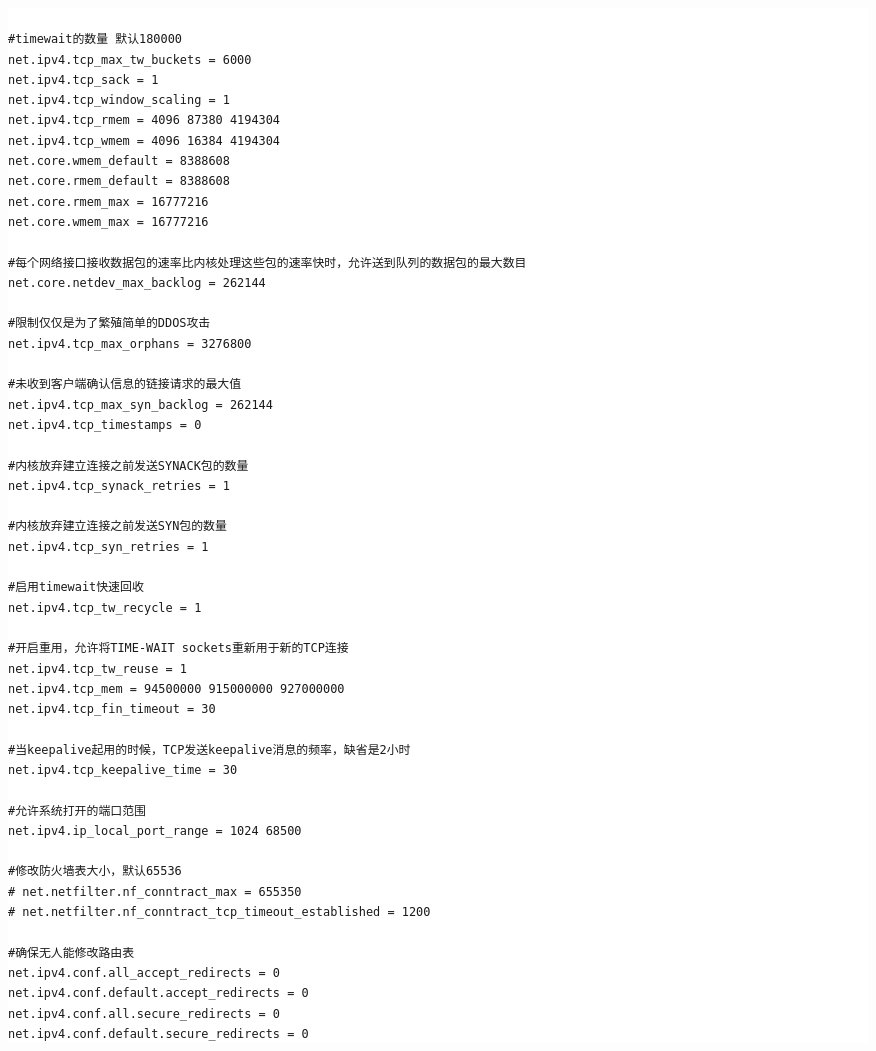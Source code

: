 ```text

#timewait的数量 默认180000
net.ipv4.tcp_max_tw_buckets = 6000
net.ipv4.tcp_sack = 1
net.ipv4.tcp_window_scaling = 1
net.ipv4.tcp_rmem = 4096 87380 4194304
net.ipv4.tcp_wmem = 4096 16384 4194304
net.core.wmem_default = 8388608
net.core.rmem_default = 8388608
net.core.rmem_max = 16777216
net.core.wmem_max = 16777216

#每个网络接口接收数据包的速率比内核处理这些包的速率快时，允许送到队列的数据包的最大数目
net.core.netdev_max_backlog = 262144

#限制仅仅是为了繁殖简单的DDOS攻击
net.ipv4.tcp_max_orphans = 3276800

#未收到客户端确认信息的链接请求的最大值
net.ipv4.tcp_max_syn_backlog = 262144
net.ipv4.tcp_timestamps = 0

#内核放弃建立连接之前发送SYNACK包的数量
net.ipv4.tcp_synack_retries = 1

#内核放弃建立连接之前发送SYN包的数量
net.ipv4.tcp_syn_retries = 1

#启用timewait快速回收
net.ipv4.tcp_tw_recycle = 1

#开启重用，允许将TIME-WAIT sockets重新用于新的TCP连接
net.ipv4.tcp_tw_reuse = 1
net.ipv4.tcp_mem = 94500000 915000000 927000000
net.ipv4.tcp_fin_timeout = 30

#当keepalive起用的时候，TCP发送keepalive消息的频率，缺省是2小时
net.ipv4.tcp_keepalive_time = 30

#允许系统打开的端口范围
net.ipv4.ip_local_port_range = 1024 68500

#修改防火墙表大小，默认65536
# net.netfilter.nf_conntract_max = 655350
# net.netfilter.nf_conntract_tcp_timeout_established = 1200

#确保无人能修改路由表
net.ipv4.conf.all_accept_redirects = 0
net.ipv4.conf.default.accept_redirects = 0
net.ipv4.conf.all.secure_redirects = 0
net.ipv4.conf.default.secure_redirects = 0

```
